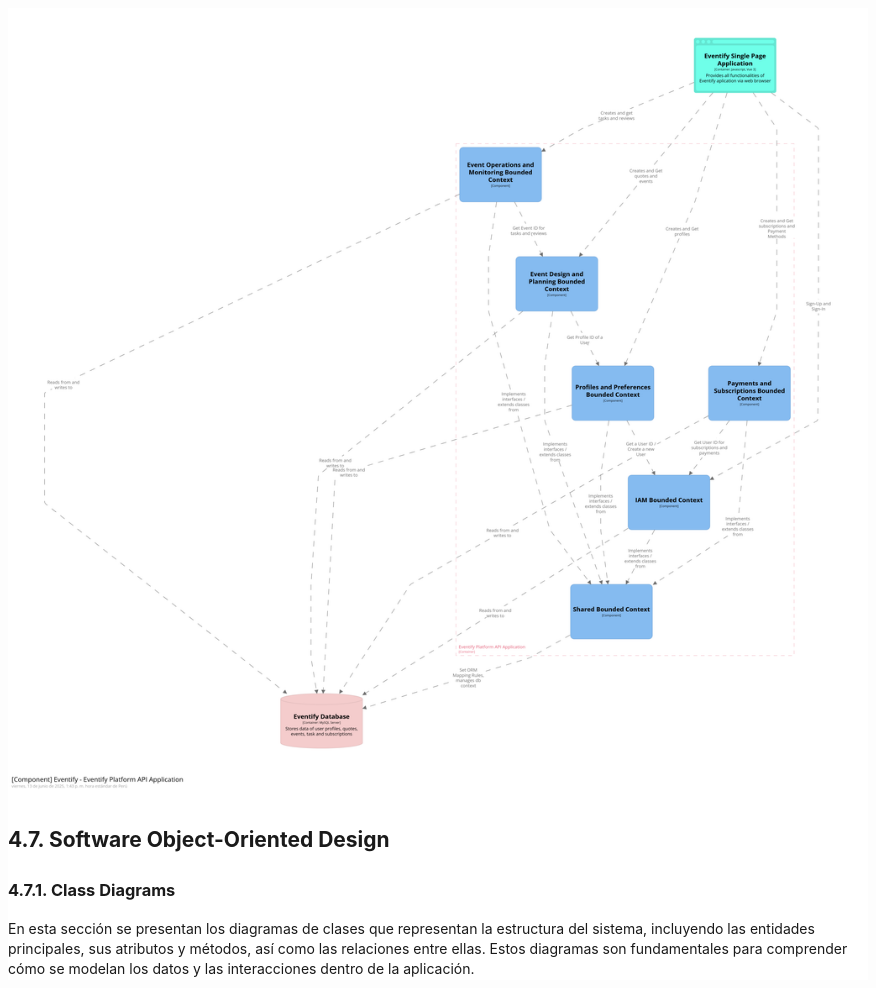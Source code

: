 ![component-diagram-eventify-platform](/assets/chapter-IV/component-diagram-api-platform.png)

## 4.7. Software Object-Oriented Design

### 4.7.1. Class Diagrams
En esta sección se presentan los diagramas de clases que representan la estructura del sistema, incluyendo las entidades principales, sus atributos y métodos, así como las relaciones entre ellas. Estos diagramas son fundamentales para comprender cómo se modelan los datos y las interacciones dentro de la aplicación.
